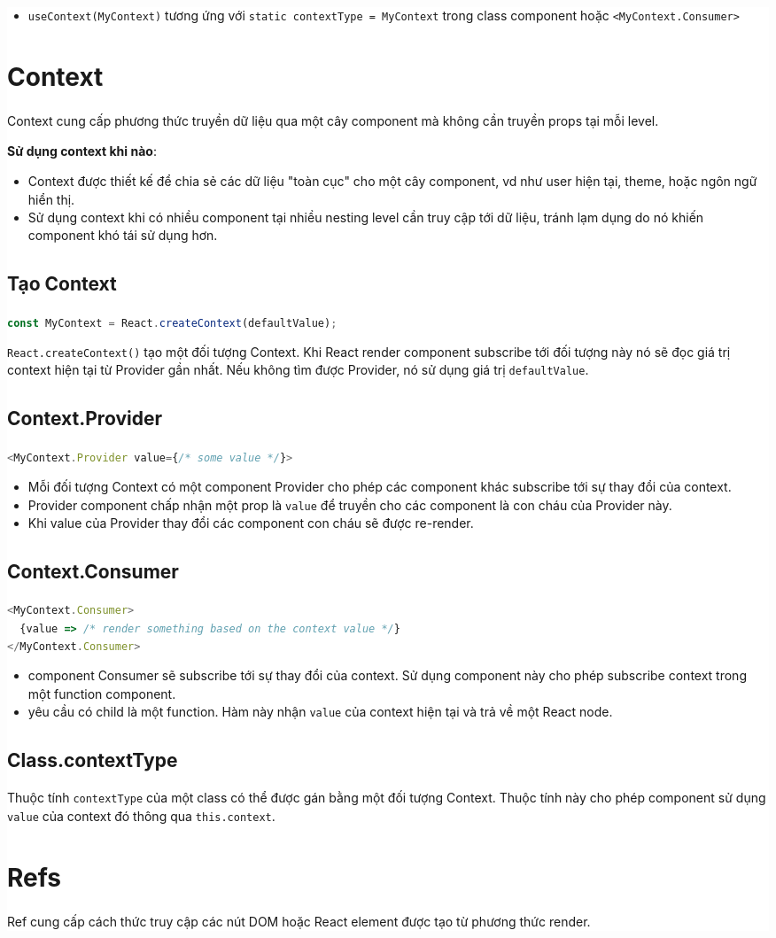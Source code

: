 - `useContext(MyContext)` tương ứng với `static contextType = MyContext` trong class component hoặc `<MyContext.Consumer>`
# Context

Context cung cấp phương thức truyền dữ liệu qua một cây component mà không cần truyền props tại mỗi level.

**Sử dụng context khi nào**:
- Context được thiết kế để chia sẻ các dữ liệu "toàn cục" cho một cây component, vd như user hiện tại, theme, hoặc ngôn ngữ hiển thị.
- Sử dụng context khi có nhiều component tại nhiều nesting level cần truy cập tới dữ liệu, tránh lạm dụng do nó khiến component khó tái sử dụng hơn.

## Tạo Context
```javascript
const MyContext = React.createContext(defaultValue);
```
`React.createContext()` tạo một đối tượng Context. Khi React render component subscribe tới đối tượng này nó sẽ đọc giá trị context hiện tại từ Provider gần nhất. Nếu không tìm được Provider, nó sử dụng giá trị `defaultValue`.

## Context.Provider
```javascript
<MyContext.Provider value={/* some value */}>
```
- Mỗi đối tượng Context có một component Provider cho phép các component khác subscribe tới sự thay đổi của context.
- Provider component chấp nhận một prop là `value` để truyền cho các component là con cháu của Provider này.
- Khi value của Provider thay đổi các component con cháu sẽ được re-render.

## Context.Consumer
```javascript
<MyContext.Consumer>
  {value => /* render something based on the context value */}
</MyContext.Consumer>
```
- component Consumer sẽ subscribe tới sự thay đổi của context. Sử dụng component này cho phép subscribe context trong một function component.
- yêu cầu có child là một function. Hàm này nhận `value` của context hiện tại và trả về một React node. 

## Class.contextType
Thuộc tính `contextType` của một class có thể được gán bằng một đối tượng Context. Thuộc tính này cho phép component sử dụng `value` của context đó thông qua `this.context`.

# Refs
Ref cung cấp cách thức truy cập các nút DOM hoặc React element được tạo từ phương thức render.
